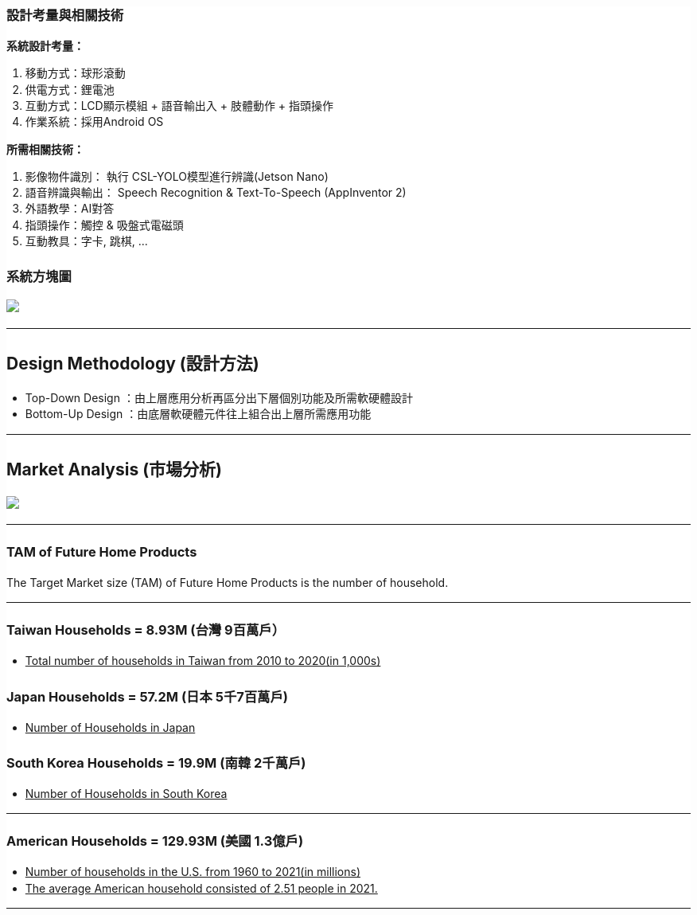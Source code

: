 ### 設計考量與相關技術
**系統設計考量：**<br>
1. 移動方式：球形滾動
2. 供電方式：鋰電池
3. 互動方式：LCD顯示模組 + 語音輸出入 + 肢體動作 + 指頭操作
4. 作業系統：採用Android OS

**所需相關技術：**
1. 影像物件識別： 執行 CSL-YOLO模型進行辨識(Jetson Nano)
2. 語音辨識與輸出： Speech Recognition & Text-To-Speech (AppInventor 2)
3. 外語教學：AI對答
4. 指頭操作：觸控 & 吸盤式電磁頭
5. 互動教具：字卡, 跳棋, ...

### 系統方塊圖
![](https://github.com/rkuo2000/MCU-course/blob/main/images/Future_Home_companion_robot.png?raw=true)

---
## Design Methodology (設計方法)
* Top-Down Design  ：由上層應用分析再區分出下層個別功能及所需軟硬體設計
* Bottom-Up Design ：由底層軟硬體元件往上組合出上層所需應用功能

---
## Market Analysis (市場分析)
![](https://blog.hubspot.com/hs-fs/hubfs/tam-sam-som.png?width=1200&name=tam-sam-som.png)

---
### TAM of Future Home Products
The Target Market size (TAM) of Future Home Products is the number of household.<br>

---
### Taiwan Households = 8.93M (台灣 9百萬戶）
* [Total number of households in Taiwan from 2010 to 2020(in 1,000s)](https://www.statista.com/statistics/330804/taiwan-national-total-number-of-households/#:~:text=By%20the%20end%20of%202020,households%20in%20the%20previous%20year.)

### Japan Households = 57.2M (日本 5千7百萬戶)
* [Number of Households in Japan](https://www.helgilibrary.com/indicators/number-of-households/japan/) 

### South Korea Households = 19.9M (南韓 2千萬戶)
* [Number of Households in South Korea](https://www.helgilibrary.com/indicators/number-of-households/south-korea/)

---
### American Households = 129.93M (美國 1.3億戶)
* [Number of households in the U.S. from 1960 to 2021(in millions)](https://www.statista.com/statistics/183635/number-of-households-in-the-us/)<br>
* [The average American household consisted of 2.51 people in 2021.](https://www.statista.com/statistics/183648/average-size-of-households-in-the-us/)<br>

---